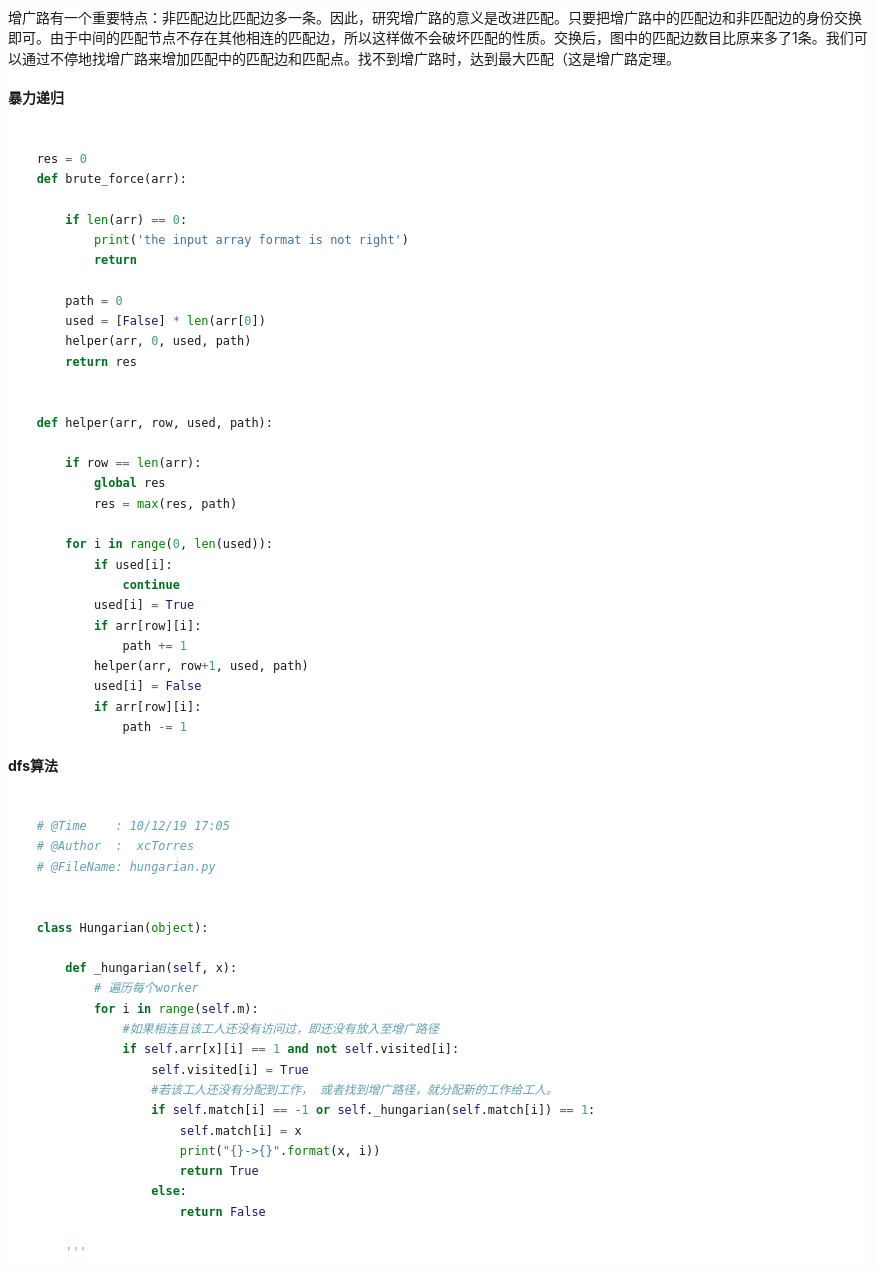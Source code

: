 
增广路有一个重要特点：非匹配边比匹配边多一条。因此，研究增广路的意义是改进匹配。只要把增广路中的匹配边和非匹配边的身份交换即可。由于中间的匹配节点不存在其他相连的匹配边，所以这样做不会破坏匹配的性质。交换后，图中的匹配边数目比原来多了1条。我们可以通过不停地找增广路来增加匹配中的匹配边和匹配点。找不到增广路时，达到最大匹配（这是增广路定理。

#### 暴力递归

```python

    res = 0
    def brute_force(arr):

        if len(arr) == 0:
            print('the input array format is not right')
            return

        path = 0
        used = [False] * len(arr[0])
        helper(arr, 0, used, path)
        return res


    def helper(arr, row, used, path):

        if row == len(arr):
            global res
            res = max(res, path)

        for i in range(0, len(used)):
            if used[i]:
                continue
            used[i] = True
            if arr[row][i]:
                path += 1
            helper(arr, row+1, used, path)
            used[i] = False
            if arr[row][i]:
                path -= 1

```

#### dfs算法

```python

    # @Time    : 10/12/19 17:05
    # @Author  :  xcTorres
    # @FileName: hungarian.py


    class Hungarian(object):

        def _hungarian(self, x):
            # 遍历每个worker
            for i in range(self.m):
                #如果相连且该工人还没有访问过，即还没有放入至增广路径
                if self.arr[x][i] == 1 and not self.visited[i]:
                    self.visited[i] = True
                    #若该工人还没有分配到工作， 或者找到增广路径，就分配新的工作给工人。
                    if self.match[i] == -1 or self._hungarian(self.match[i]) == 1:
                        self.match[i] = x
                        print("{}->{}".format(x, i))
                        return True
                    else:
                        return False

        '''
```